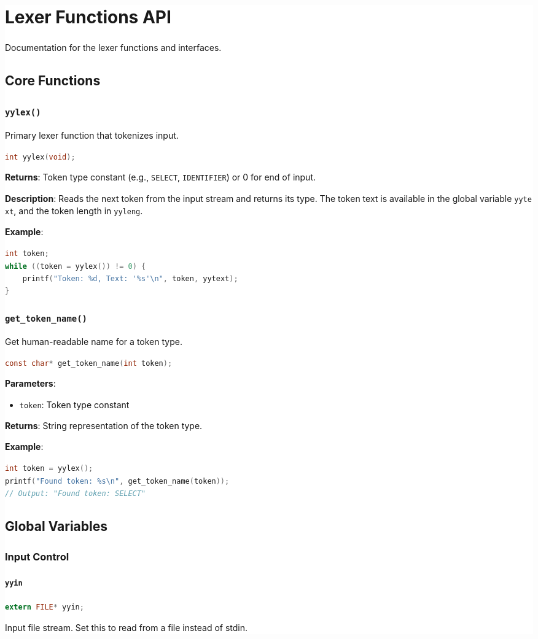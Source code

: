 # Lexer Functions API

Documentation for the lexer functions and interfaces.

## Core Functions

### `yylex()`

Primary lexer function that tokenizes input.

```c
int yylex(void);
```

**Returns**: Token type constant (e.g., `SELECT`, `IDENTIFIER`) or 0 for end of input.

**Description**: Reads the next token from the input stream and returns its type. The token text is available in the global variable `yytext`, and the token length in `yyleng`.

**Example**:
```c
int token;
while ((token = yylex()) != 0) {
    printf("Token: %d, Text: '%s'\n", token, yytext);
}
```

### `get_token_name()`

Get human-readable name for a token type.

```c
const char* get_token_name(int token);
```

**Parameters**:
- `token`: Token type constant

**Returns**: String representation of the token type.

**Example**:
```c
int token = yylex();
printf("Found token: %s\n", get_token_name(token));
// Output: "Found token: SELECT"
```

## Global Variables

### Input Control

#### `yyin`
```c
extern FILE* yyin;
```
Input file stream. Set this to read from a file instead of stdin.
